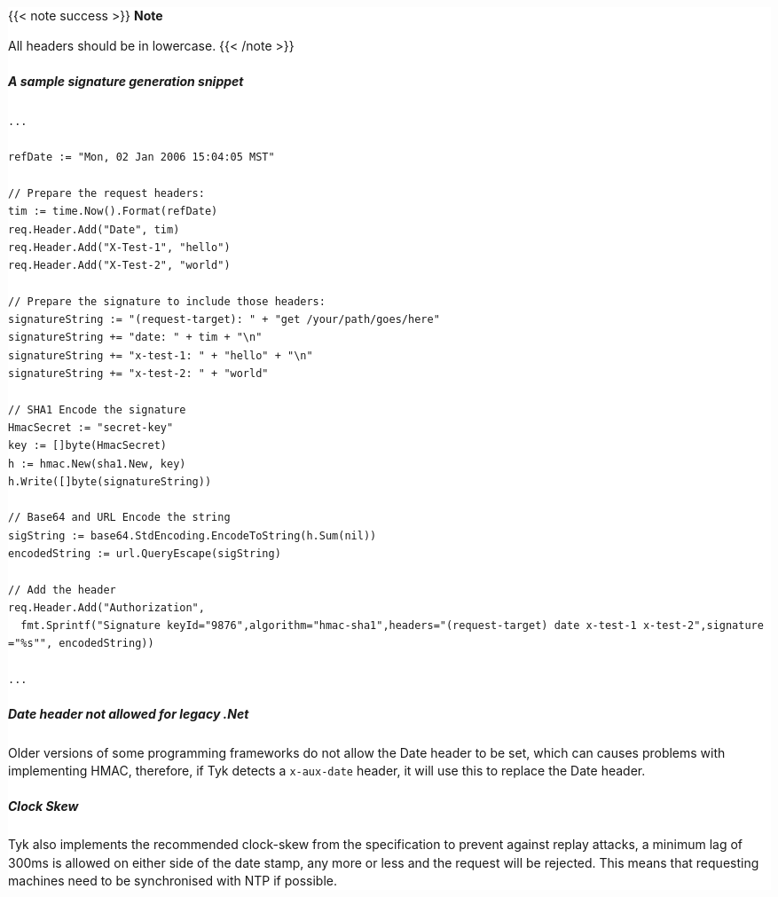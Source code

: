 {{< note success >}}
**Note**  

All headers should be in lowercase.
{{< /note >}}


##### A sample signature generation snippet

```{.copyWrapper}
...

refDate := "Mon, 02 Jan 2006 15:04:05 MST"

// Prepare the request headers:
tim := time.Now().Format(refDate)
req.Header.Add("Date", tim)
req.Header.Add("X-Test-1", "hello")
req.Header.Add("X-Test-2", "world")

// Prepare the signature to include those headers:
signatureString := "(request-target): " + "get /your/path/goes/here"
signatureString += "date: " + tim + "\n"
signatureString += "x-test-1: " + "hello" + "\n"
signatureString += "x-test-2: " + "world"

// SHA1 Encode the signature
HmacSecret := "secret-key"
key := []byte(HmacSecret)
h := hmac.New(sha1.New, key)
h.Write([]byte(signatureString))

// Base64 and URL Encode the string
sigString := base64.StdEncoding.EncodeToString(h.Sum(nil))
encodedString := url.QueryEscape(sigString)

// Add the header
req.Header.Add("Authorization", 
  fmt.Sprintf("Signature keyId="9876",algorithm="hmac-sha1",headers="(request-target) date x-test-1 x-test-2",signature="%s"", encodedString))

...
```

##### Date header not allowed for legacy .Net

Older versions of some programming frameworks do not allow the Date header to be set, which can causes problems with implementing HMAC, therefore, if Tyk detects a `x-aux-date` header, it will use this to replace the Date header.

##### Clock Skew

Tyk also implements the recommended clock-skew from the specification to prevent against replay attacks, a minimum lag of 300ms is allowed on either side of the date stamp, any more or less and the request will be rejected. This means that requesting machines need to be synchronised with NTP if possible.
